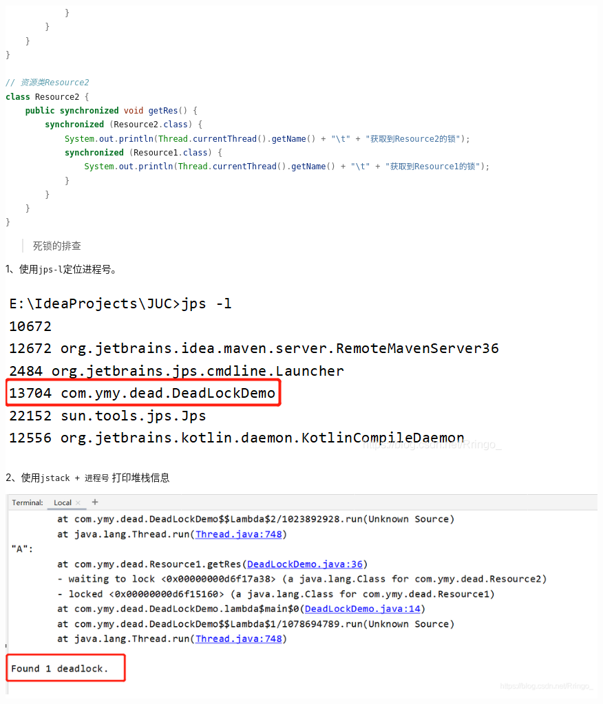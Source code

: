 ```java
            }
        }
    }
}

// 资源类Resource2
class Resource2 {
    public synchronized void getRes() {
        synchronized (Resource2.class) {
            System.out.println(Thread.currentThread().getName() + "\t" + "获取到Resource2的锁");
            synchronized (Resource1.class) {
                System.out.println(Thread.currentThread().getName() + "\t" + "获取到Resource1的锁");
            }
        }
    }
}
```

> 死锁的排查

1、使用`jps-l`定位进程号。

![jps-l](JUC.assets/2020080112352315.png)

2、使用`jstack + 进程号` 打印堆栈信息

![jstack](JUC.assets/2020080112395455.png)